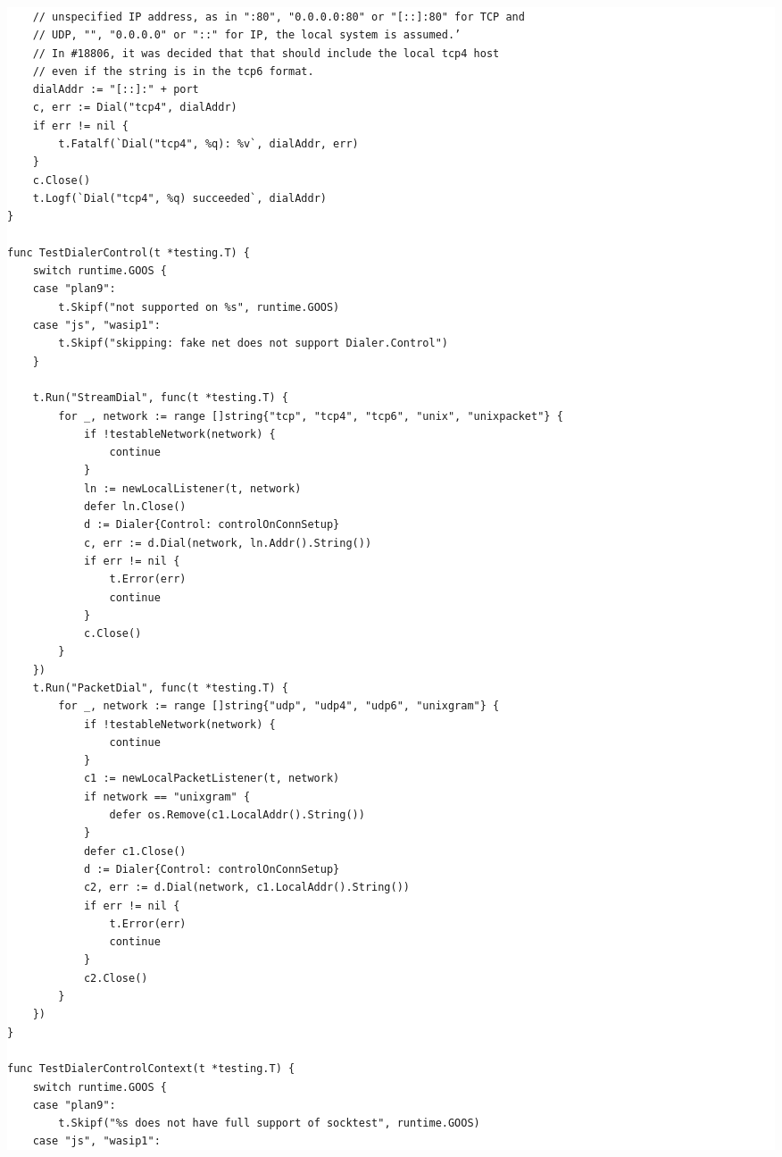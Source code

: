 ```
	// unspecified IP address, as in ":80", "0.0.0.0:80" or "[::]:80" for TCP and
	// UDP, "", "0.0.0.0" or "::" for IP, the local system is assumed.’
	// In #18806, it was decided that that should include the local tcp4 host
	// even if the string is in the tcp6 format.
	dialAddr := "[::]:" + port
	c, err := Dial("tcp4", dialAddr)
	if err != nil {
		t.Fatalf(`Dial("tcp4", %q): %v`, dialAddr, err)
	}
	c.Close()
	t.Logf(`Dial("tcp4", %q) succeeded`, dialAddr)
}

func TestDialerControl(t *testing.T) {
	switch runtime.GOOS {
	case "plan9":
		t.Skipf("not supported on %s", runtime.GOOS)
	case "js", "wasip1":
		t.Skipf("skipping: fake net does not support Dialer.Control")
	}

	t.Run("StreamDial", func(t *testing.T) {
		for _, network := range []string{"tcp", "tcp4", "tcp6", "unix", "unixpacket"} {
			if !testableNetwork(network) {
				continue
			}
			ln := newLocalListener(t, network)
			defer ln.Close()
			d := Dialer{Control: controlOnConnSetup}
			c, err := d.Dial(network, ln.Addr().String())
			if err != nil {
				t.Error(err)
				continue
			}
			c.Close()
		}
	})
	t.Run("PacketDial", func(t *testing.T) {
		for _, network := range []string{"udp", "udp4", "udp6", "unixgram"} {
			if !testableNetwork(network) {
				continue
			}
			c1 := newLocalPacketListener(t, network)
			if network == "unixgram" {
				defer os.Remove(c1.LocalAddr().String())
			}
			defer c1.Close()
			d := Dialer{Control: controlOnConnSetup}
			c2, err := d.Dial(network, c1.LocalAddr().String())
			if err != nil {
				t.Error(err)
				continue
			}
			c2.Close()
		}
	})
}

func TestDialerControlContext(t *testing.T) {
	switch runtime.GOOS {
	case "plan9":
		t.Skipf("%s does not have full support of socktest", runtime.GOOS)
	case "js", "wasip1":
```